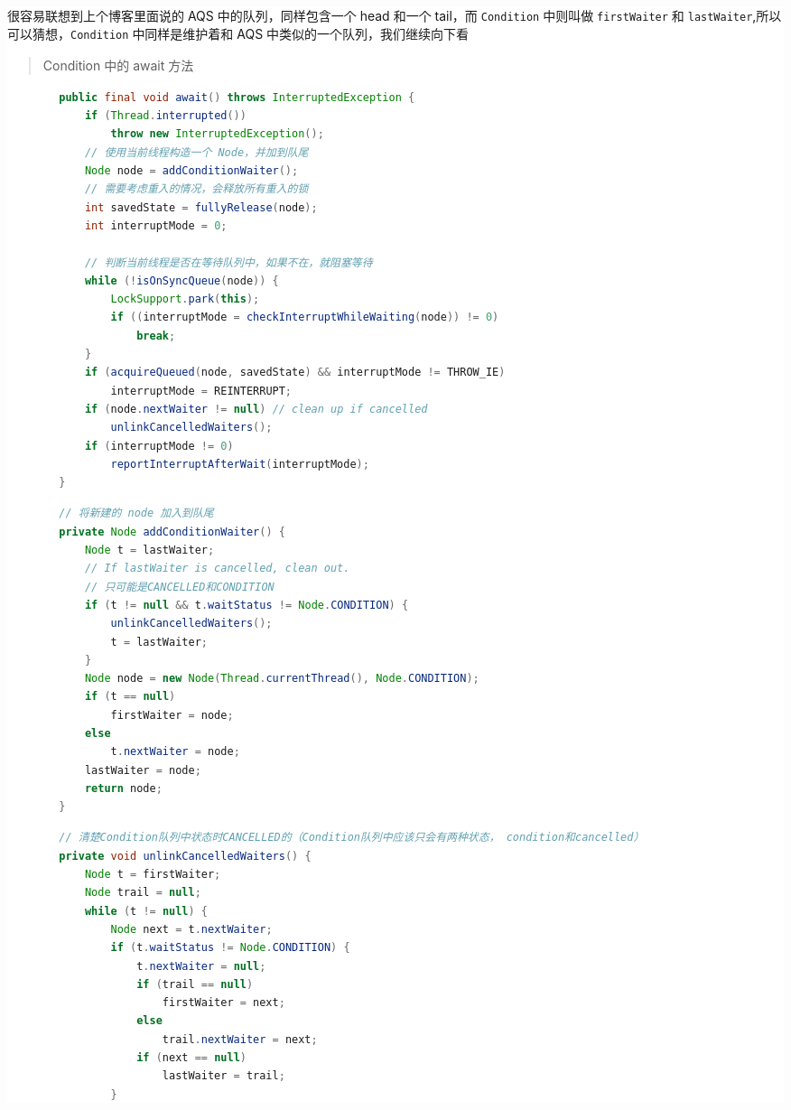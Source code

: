 很容易联想到上个博客里面说的 AQS 中的队列，同样包含一个 head 和一个 tail，而 `Condition` 中则叫做 `firstWaiter` 和 `lastWaiter`,所以可以猜想，`Condition` 中同样是维护着和 AQS 中类似的一个队列，我们继续向下看

> Condition 中的 await 方法

```java
        public final void await() throws InterruptedException {
            if (Thread.interrupted())
                throw new InterruptedException();
            // 使用当前线程构造一个 Node，并加到队尾
            Node node = addConditionWaiter();
            // 需要考虑重入的情况，会释放所有重入的锁
            int savedState = fullyRelease(node);
            int interruptMode = 0;

            // 判断当前线程是否在等待队列中，如果不在，就阻塞等待
            while (!isOnSyncQueue(node)) {
                LockSupport.park(this);
                if ((interruptMode = checkInterruptWhileWaiting(node)) != 0)
                    break;
            }
            if (acquireQueued(node, savedState) && interruptMode != THROW_IE)
                interruptMode = REINTERRUPT;
            if (node.nextWaiter != null) // clean up if cancelled
                unlinkCancelledWaiters();
            if (interruptMode != 0)
                reportInterruptAfterWait(interruptMode);
        }
```

```java
        // 将新建的 node 加入到队尾
        private Node addConditionWaiter() {
            Node t = lastWaiter;
            // If lastWaiter is cancelled, clean out.
            // 只可能是CANCELLED和CONDITION
            if (t != null && t.waitStatus != Node.CONDITION) {
                unlinkCancelledWaiters();
                t = lastWaiter;
            }
            Node node = new Node(Thread.currentThread(), Node.CONDITION);
            if (t == null)
                firstWaiter = node;
            else
                t.nextWaiter = node;
            lastWaiter = node;
            return node;
        }
```

```java
        // 清楚Condition队列中状态时CANCELLED的（Condition队列中应该只会有两种状态， condition和cancelled）
        private void unlinkCancelledWaiters() {
            Node t = firstWaiter;
            Node trail = null;
            while (t != null) {
                Node next = t.nextWaiter;
                if (t.waitStatus != Node.CONDITION) {
                    t.nextWaiter = null;
                    if (trail == null)
                        firstWaiter = next;
                    else
                        trail.nextWaiter = next;
                    if (next == null)
                        lastWaiter = trail;
                }
```